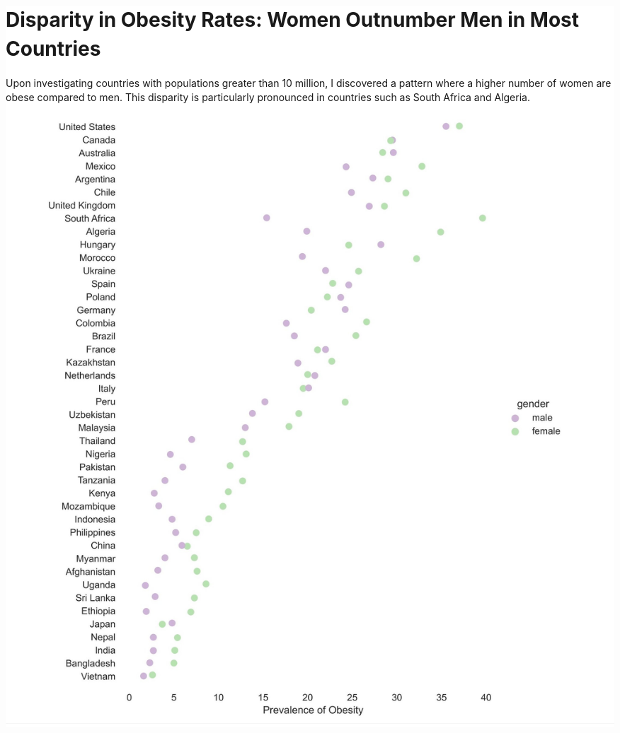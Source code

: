 # Disparity in Obesity Rates: Women Outnumber Men in Most Countries

Upon investigating countries with populations greater than 10 million, I discovered a pattern where a higher number of women are obese compared to men. This disparity is particularly pronounced in countries such as South Africa and Algeria.

![](./02.jpg#center)
